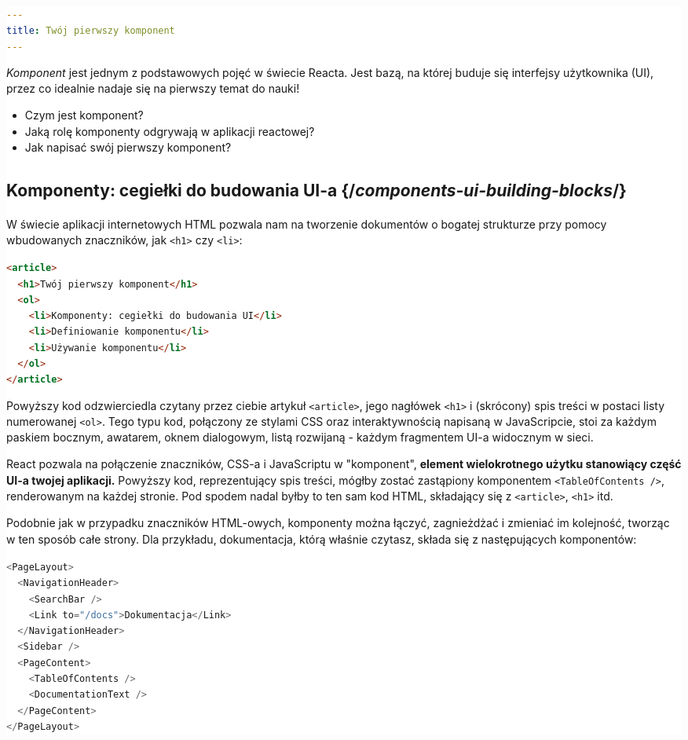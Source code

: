 ```yaml
---
title: Twój pierwszy komponent
---
```


<Intro>

*Komponent* jest jednym z podstawowych pojęć w świecie Reacta. Jest bazą, na której buduje się interfejsy użytkownika (UI), przez co idealnie nadaje się na pierwszy temat do nauki!

</Intro>

<YouWillLearn>

- Czym jest komponent?
- Jaką rolę komponenty odgrywają w aplikacji reactowej?
- Jak napisać swój pierwszy komponent?

</YouWillLearn>

## Komponenty: cegiełki do budowania UI-a {/*components-ui-building-blocks*/}

W świecie aplikacji internetowych HTML pozwala nam na tworzenie dokumentów o bogatej strukturze przy pomocy wbudowanych znaczników, jak `<h1>` czy `<li>`:

```html
<article>
  <h1>Twój pierwszy komponent</h1>
  <ol>
    <li>Komponenty: cegiełki do budowania UI</li>
    <li>Definiowanie komponentu</li>
    <li>Używanie komponentu</li>
  </ol>
</article>
```

Powyższy kod odzwierciedla czytany przez ciebie artykuł `<article>`, jego nagłówek `<h1>` i (skrócony) spis treści w postaci listy numerowanej `<ol>`. Tego typu kod, połączony ze stylami CSS oraz interaktywnością napisaną w JavaScripcie, stoi za każdym paskiem bocznym, awatarem, oknem dialogowym, listą rozwijaną - każdym fragmentem UI-a widocznym w sieci.

React pozwala na połączenie znaczników, CSS-a i JavaScriptu w "komponent", **element wielokrotnego użytku stanowiący część UI-a twojej aplikacji.** Powyższy kod, reprezentujący spis treści, mógłby zostać zastąpiony komponentem `<TableOfContents />`, renderowanym na każdej stronie. Pod spodem nadal byłby to ten sam kod HTML, składający się z `<article>`, `<h1>` itd.

Podobnie jak w przypadku znaczników HTML-owych, komponenty można łączyć, zagnieżdżać i zmieniać im kolejność, tworząc w ten sposób całe strony. Dla przykładu, dokumentacja, którą właśnie czytasz, składa się z następujących komponentów:

```js
<PageLayout>
  <NavigationHeader>
    <SearchBar />
    <Link to="/docs">Dokumentacja</Link>
  </NavigationHeader>
  <Sidebar />
  <PageContent>
    <TableOfContents />
    <DocumentationText />
  </PageContent>
</PageLayout>
```
